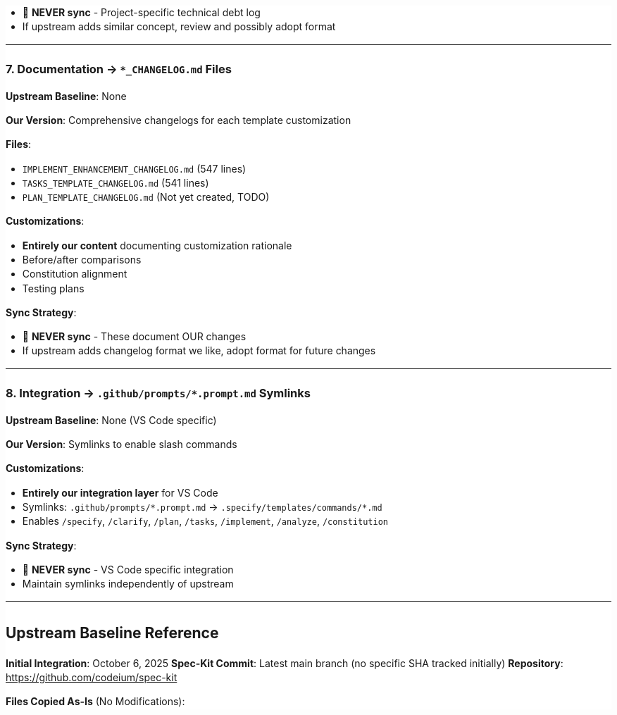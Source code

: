 - 🔴 **NEVER sync** - Project-specific technical debt log
- If upstream adds similar concept, review and possibly adopt format

---

### 7. Documentation → `*_CHANGELOG.md` Files

**Upstream Baseline**: None

**Our Version**: Comprehensive changelogs for each template customization

**Files**:

- `IMPLEMENT_ENHANCEMENT_CHANGELOG.md` (547 lines)
- `TASKS_TEMPLATE_CHANGELOG.md` (541 lines)
- `PLAN_TEMPLATE_CHANGELOG.md` (Not yet created, TODO)

**Customizations**:

- **Entirely our content** documenting customization rationale
- Before/after comparisons
- Constitution alignment
- Testing plans

**Sync Strategy**:

- 🔴 **NEVER sync** - These document OUR changes
- If upstream adds changelog format we like, adopt format for future changes

---

### 8. Integration → `.github/prompts/*.prompt.md` Symlinks

**Upstream Baseline**: None (VS Code specific)

**Our Version**: Symlinks to enable slash commands

**Customizations**:

- **Entirely our integration layer** for VS Code
- Symlinks: `.github/prompts/*.prompt.md` → `.specify/templates/commands/*.md`
- Enables `/specify`, `/clarify`, `/plan`, `/tasks`, `/implement`, `/analyze`, `/constitution`

**Sync Strategy**:

- 🔴 **NEVER sync** - VS Code specific integration
- Maintain symlinks independently of upstream

---

## Upstream Baseline Reference

**Initial Integration**: October 6, 2025
**Spec-Kit Commit**: Latest main branch (no specific SHA tracked initially)
**Repository**: <https://github.com/codeium/spec-kit>

**Files Copied As-Is** (No Modifications):

